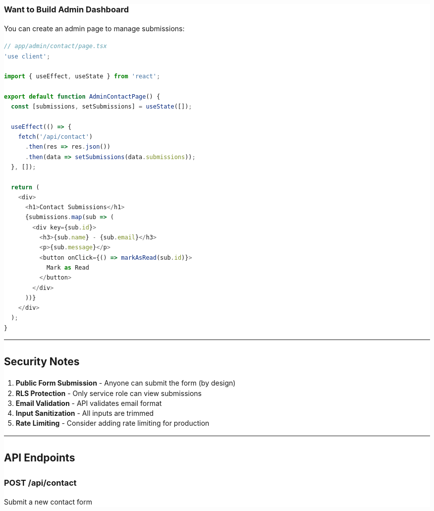 ### Want to Build Admin Dashboard

You can create an admin page to manage submissions:

```typescript
// app/admin/contact/page.tsx
'use client';

import { useEffect, useState } from 'react';

export default function AdminContactPage() {
  const [submissions, setSubmissions] = useState([]);

  useEffect(() => {
    fetch('/api/contact')
      .then(res => res.json())
      .then(data => setSubmissions(data.submissions));
  }, []);

  return (
    <div>
      <h1>Contact Submissions</h1>
      {submissions.map(sub => (
        <div key={sub.id}>
          <h3>{sub.name} - {sub.email}</h3>
          <p>{sub.message}</p>
          <button onClick={() => markAsRead(sub.id)}>
            Mark as Read
          </button>
        </div>
      ))}
    </div>
  );
}
```

---

## Security Notes

1. **Public Form Submission** - Anyone can submit the form (by design)
2. **RLS Protection** - Only service role can view submissions
3. **Email Validation** - API validates email format
4. **Input Sanitization** - All inputs are trimmed
5. **Rate Limiting** - Consider adding rate limiting for production

---

## API Endpoints

### POST /api/contact
Submit a new contact form
